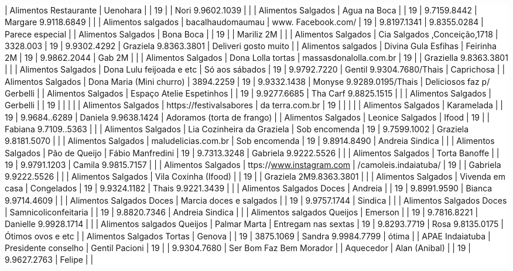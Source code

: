 | Alimentos Restaurante         | Uenohara                         |                          | 19  |                   | Nori 9.9602.1039                          |                                    |
| Alimentos Salgados            | Agua na  Boca                    |                          | 19  | 9.7159.8442       | Margare 9.9118.6849                       |                                    |
| Alimentos salgados            | bacalhaudomaumau                 | www. Facebook.com/       | 19  | 9.8197.1341       | 9.8355.0284                               | Parece especial                    |
| Alimentos Salgados            | Bona Boca                        |                          | 19  |                   | Mariliz 2M                                |                                    |
| Alimentos Salgados            | Cia Salgados ,Conceição,1718     | 3328.003                 | 19  | 9.9302.4292       | Graziela 9.8363.3801                      | Deliveri gosto muito               |
| Alimentos salgados            | Divina Gula Esfihas              | Feirinha 2M              | 19  | 9.9862.2044       | Gab 2M                                    |                                    |
| Alimentos Salgados            | Dona Lolla   tortas              | massasdonalolla.com.br   | 19  |                   | Graziella 9.8363.3801                     |                                    |
| Alimentos Salgados            | Dona Lulu feijoada e etc         | Só aos sábados           | 19  | 9.9792.7220       | Gentil 9.9304.7680/Thais                  | Caprichosa                         |
| Alimentos Salgados            | Dona Maria (Mini churro)         | 3894.2259                | 19  | 9.9332.1438       | Monyse 9.9289.0195/Thais                  | Deliciosos faz p/ Gerbelli         |
| Alimentos Salgados            | Espaço Atelie Espetinhos         |                          | 19  | 9.9277.6685       | Tha Carf 9.8825.1515                      |                                    |
| Alimentos Salgados            | Gerbelli                         |                          | 19  |                   |                                           |                                    |
| Alimentos Salgados            | https://festivalsabores          | da terra.com.br          | 19  |                   |                                           |                                    |
| Alimentos Salgados            | Karamelada                       |                          | 19  | 9.9684..6289      | Daniela 9.9638.1424                       | Adoramos (torta de frango)         |
| Alimentos Salgados            | Leonice Salgados                 | Ifood                    | 19  |                   | Fabiana 9.7109..5363                      |                                    |
| Alimentos Salgados            | Lia Cozinheira da Graziela       | Sob encomenda            | 19  | 9.7599.1002       | Graziela 9.8181.5070                      |                                    |
| Alimentos Salgados            | maludelicias.com.br              | Sob encomenda            | 19  | 9.8914.8490       | Andreia Sindica                           |                                    |
| Alimentos Salgados            | Pão de Queijo                    | Fábio Manfredini         | 19  | 9.7313.3248       | Gabriela 9.9222.5526                      |                                    |
| Alimentos Salgados            | Torta Banoffe                    |                          | 19  | 9.9791.1203       | Camila 9.9815.7157                        |                                    |
| Alimentos Salgados            |  ttps://www.instagram.com        | /camoleis.indaiatuba/    | 19  |                   | Gabriela 9.9222.5526                      |                                    |
| Alimentos Salgados            | Vila Coxinha (Ifood)             |                          | 19  |                   | Graziela 2M9.8363.3801                    |                                    |
| Alimentos Salgados            | Vivenda em casa                  | Congelados               | 19  | 9.9324.1182       | Thais 9.9221.3439                         |                                    |
| Alimentos Salgados Doces      | Andreia                          |                          | 19  | 9.8991.9590       | Bianca 9.9714.4609                        |                                    |
| Alimentos Salgados Doces      | Marcia doces e salgados          |                          | 19  | 9.9757.1744       | Sindica                                   |                                    |
| Alimentos Salgados Doces      | Samnicoliconfeitaria             |                          | 19  | 9.8820.7346       | Andreia Sindica                           |                                    |
| Alimentos salgados Queijos    | Emerson                          |                          | 19  | 9.7816.8221       | Danielle 9.9928.1714                      |                                    |
| Alimentos salgados Queijos    | Palmar Marta                     | Entregam nas sextas      | 19  | 9.8293.7719       | Rosa 9.8135.0175                          | Ótimos ovos e etc                  |
| Alimentos Salgados Tortas     | Genova                           |                          | 19  | 3875.1069         | Sandra 9.9984.7799                        | ótima                              |
| APAE Indaiatuba               | Presidente conselho              | Gentil Pacioni           | 19  |                   | 9.9304.7680                               | Ser Bom Faz Bem Morador            |
| Aquecedor                     | Alan (Anibal)                    |                          | 19  | 9.9627.2763       | Felipe                                    |                                    |